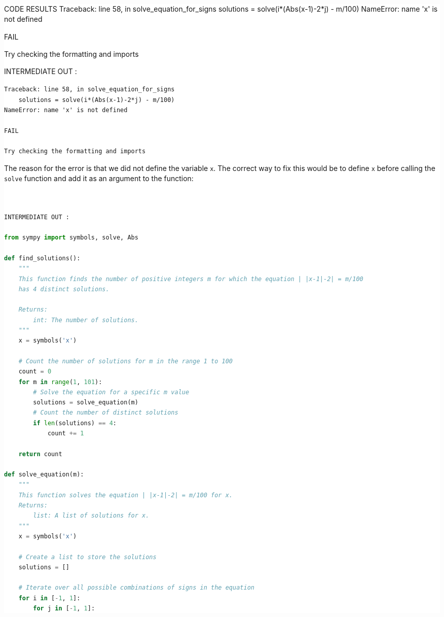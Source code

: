  ```python
```

CODE RESULTS Traceback: line 58, in solve_equation_for_signs
    solutions = solve(i*(Abs(x-1)-2*j) - m/100)
NameError: name 'x' is not defined

FAIL

Try checking the formatting and imports

INTERMEDIATE OUT :
```output
Traceback: line 58, in solve_equation_for_signs
    solutions = solve(i*(Abs(x-1)-2*j) - m/100)
NameError: name 'x' is not defined

FAIL

Try checking the formatting and imports
```

The reason for the error is that we did not define the variable `x`. The correct way to fix this would be to define `x` before calling the `solve` function and add it as an argument to the function:

```python


INTERMEDIATE OUT :

from sympy import symbols, solve, Abs

def find_solutions():
    """
    This function finds the number of positive integers m for which the equation | |x-1|-2| = m/100
    has 4 distinct solutions.

    Returns:
        int: The number of solutions.
    """
    x = symbols('x')

    # Count the number of solutions for m in the range 1 to 100
    count = 0
    for m in range(1, 101):
        # Solve the equation for a specific m value
        solutions = solve_equation(m)
        # Count the number of distinct solutions
        if len(solutions) == 4:
            count += 1

    return count

def solve_equation(m):
    """
    This function solves the equation | |x-1|-2| = m/100 for x.
    Returns:
        list: A list of solutions for x.
    """
    x = symbols('x')

    # Create a list to store the solutions
    solutions = []
    
    # Iterate over all possible combinations of signs in the equation
    for i in [-1, 1]:
        for j in [-1, 1]:
```